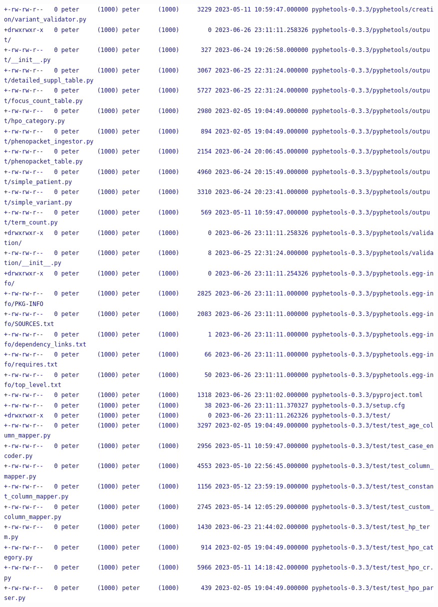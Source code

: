 ```diff
+-rw-rw-r--   0 peter     (1000) peter     (1000)     3229 2023-05-11 10:59:47.000000 pyphetools-0.3.3/pyphetools/creation/variant_validator.py
+drwxrwxr-x   0 peter     (1000) peter     (1000)        0 2023-06-26 23:11:11.258326 pyphetools-0.3.3/pyphetools/output/
+-rw-rw-r--   0 peter     (1000) peter     (1000)      327 2023-06-24 19:26:58.000000 pyphetools-0.3.3/pyphetools/output/__init__.py
+-rw-rw-r--   0 peter     (1000) peter     (1000)     3067 2023-06-25 22:31:24.000000 pyphetools-0.3.3/pyphetools/output/detailed_suppl_table.py
+-rw-rw-r--   0 peter     (1000) peter     (1000)     5727 2023-06-25 22:31:24.000000 pyphetools-0.3.3/pyphetools/output/focus_count_table.py
+-rw-rw-r--   0 peter     (1000) peter     (1000)     2980 2023-02-05 19:04:49.000000 pyphetools-0.3.3/pyphetools/output/hpo_category.py
+-rw-rw-r--   0 peter     (1000) peter     (1000)      894 2023-02-05 19:04:49.000000 pyphetools-0.3.3/pyphetools/output/phenopacket_ingestor.py
+-rw-rw-r--   0 peter     (1000) peter     (1000)     2154 2023-06-24 20:06:45.000000 pyphetools-0.3.3/pyphetools/output/phenopacket_table.py
+-rw-rw-r--   0 peter     (1000) peter     (1000)     4960 2023-06-24 20:15:49.000000 pyphetools-0.3.3/pyphetools/output/simple_patient.py
+-rw-rw-r--   0 peter     (1000) peter     (1000)     3310 2023-06-24 20:23:41.000000 pyphetools-0.3.3/pyphetools/output/simple_variant.py
+-rw-rw-r--   0 peter     (1000) peter     (1000)      569 2023-05-11 10:59:47.000000 pyphetools-0.3.3/pyphetools/output/term_count.py
+drwxrwxr-x   0 peter     (1000) peter     (1000)        0 2023-06-26 23:11:11.258326 pyphetools-0.3.3/pyphetools/validation/
+-rw-rw-r--   0 peter     (1000) peter     (1000)        8 2023-06-25 22:31:24.000000 pyphetools-0.3.3/pyphetools/validation/__init__.py
+drwxrwxr-x   0 peter     (1000) peter     (1000)        0 2023-06-26 23:11:11.254326 pyphetools-0.3.3/pyphetools.egg-info/
+-rw-rw-r--   0 peter     (1000) peter     (1000)     2825 2023-06-26 23:11:11.000000 pyphetools-0.3.3/pyphetools.egg-info/PKG-INFO
+-rw-rw-r--   0 peter     (1000) peter     (1000)     2083 2023-06-26 23:11:11.000000 pyphetools-0.3.3/pyphetools.egg-info/SOURCES.txt
+-rw-rw-r--   0 peter     (1000) peter     (1000)        1 2023-06-26 23:11:11.000000 pyphetools-0.3.3/pyphetools.egg-info/dependency_links.txt
+-rw-rw-r--   0 peter     (1000) peter     (1000)       66 2023-06-26 23:11:11.000000 pyphetools-0.3.3/pyphetools.egg-info/requires.txt
+-rw-rw-r--   0 peter     (1000) peter     (1000)       50 2023-06-26 23:11:11.000000 pyphetools-0.3.3/pyphetools.egg-info/top_level.txt
+-rw-rw-r--   0 peter     (1000) peter     (1000)     1318 2023-06-26 23:11:02.000000 pyphetools-0.3.3/pyproject.toml
+-rw-rw-r--   0 peter     (1000) peter     (1000)       38 2023-06-26 23:11:11.370327 pyphetools-0.3.3/setup.cfg
+drwxrwxr-x   0 peter     (1000) peter     (1000)        0 2023-06-26 23:11:11.262326 pyphetools-0.3.3/test/
+-rw-rw-r--   0 peter     (1000) peter     (1000)     3297 2023-02-05 19:04:49.000000 pyphetools-0.3.3/test/test_age_column_mapper.py
+-rw-rw-r--   0 peter     (1000) peter     (1000)     2956 2023-05-11 10:59:47.000000 pyphetools-0.3.3/test/test_case_encoder.py
+-rw-rw-r--   0 peter     (1000) peter     (1000)     4553 2023-05-10 22:56:45.000000 pyphetools-0.3.3/test/test_column_mapper.py
+-rw-rw-r--   0 peter     (1000) peter     (1000)     1156 2023-05-12 23:59:19.000000 pyphetools-0.3.3/test/test_constant_column_mapper.py
+-rw-rw-r--   0 peter     (1000) peter     (1000)     2745 2023-05-14 12:05:29.000000 pyphetools-0.3.3/test/test_custom_column_mapper.py
+-rw-rw-r--   0 peter     (1000) peter     (1000)     1430 2023-06-23 21:44:02.000000 pyphetools-0.3.3/test/test_hp_term.py
+-rw-rw-r--   0 peter     (1000) peter     (1000)      914 2023-02-05 19:04:49.000000 pyphetools-0.3.3/test/test_hpo_category.py
+-rw-rw-r--   0 peter     (1000) peter     (1000)     5966 2023-05-11 14:18:42.000000 pyphetools-0.3.3/test/test_hpo_cr.py
+-rw-rw-r--   0 peter     (1000) peter     (1000)      439 2023-02-05 19:04:49.000000 pyphetools-0.3.3/test/test_hpo_parser.py
```